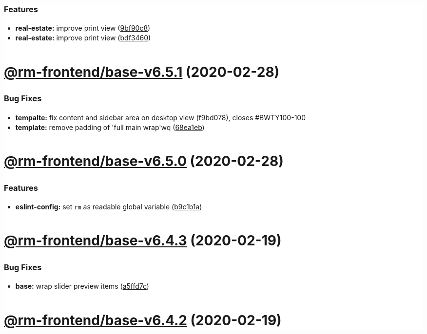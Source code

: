 
### Features

* **real-estate:** improve print view ([9bf90c8](https://bitbucket.ruhmesmeile.tools/projects/front/repos/rm-frontend/commits/9bf90c8))
* **real-estate:** improve print view ([bdf3460](https://bitbucket.ruhmesmeile.tools/projects/front/repos/rm-frontend/commits/bdf3460))

<a name="@rm-frontend/base-v6.5.1"></a>
# [@rm-frontend/base-v6.5.1](https://bitbucket.ruhmesmeile.tools/projects/front/repos/rm-frontend/compare/diff?targetBranch=refs%2Ftags%2Fbase@6.5.0@next&sourceBranch=refs%2Ftags%2Fbase@6.5.1@next) (2020-02-28)


### Bug Fixes

* **tempalte:** fix content and sidebar area on desktop view ([f9bd078](https://bitbucket.ruhmesmeile.tools/projects/front/repos/rm-frontend/commits/f9bd078)), closes #BWTY100-100
* **template:** remove padding of 'full main wrap'wq ([68ea1eb](https://bitbucket.ruhmesmeile.tools/projects/front/repos/rm-frontend/commits/68ea1eb))

<a name="@rm-frontend/base-v6.5.0"></a>
# [@rm-frontend/base-v6.5.0](https://bitbucket.ruhmesmeile.tools/projects/front/repos/rm-frontend/compare/diff?targetBranch=refs%2Ftags%2Fbase@6.4.3@latest&sourceBranch=refs%2Ftags%2Fbase@6.5.0@next) (2020-02-28)


### Features

* **eslint-config:** set `rm` as readable global variable ([b9c1b1a](https://bitbucket.ruhmesmeile.tools/projects/front/repos/rm-frontend/commits/b9c1b1a))

<a name="@rm-frontend/base-v6.4.3"></a>
# [@rm-frontend/base-v6.4.3](https://bitbucket.ruhmesmeile.tools/projects/front/repos/rm-frontend/compare/diff?targetBranch=refs%2Ftags%2Fbase@6.4.2@latest&sourceBranch=refs%2Ftags%2Fbase@6.4.3@latest) (2020-02-19)


### Bug Fixes

* **base:** wrap slider preview items ([a5ffd7c](https://bitbucket.ruhmesmeile.tools/projects/front/repos/rm-frontend/commits/a5ffd7c))

<a name="@rm-frontend/base-v6.4.2"></a>
# [@rm-frontend/base-v6.4.2](https://bitbucket.ruhmesmeile.tools/projects/front/repos/rm-frontend/compare/diff?targetBranch=refs%2Ftags%2Fbase@6.4.1@latest&sourceBranch=refs%2Ftags%2Fbase@6.4.2@latest) (2020-02-19)
